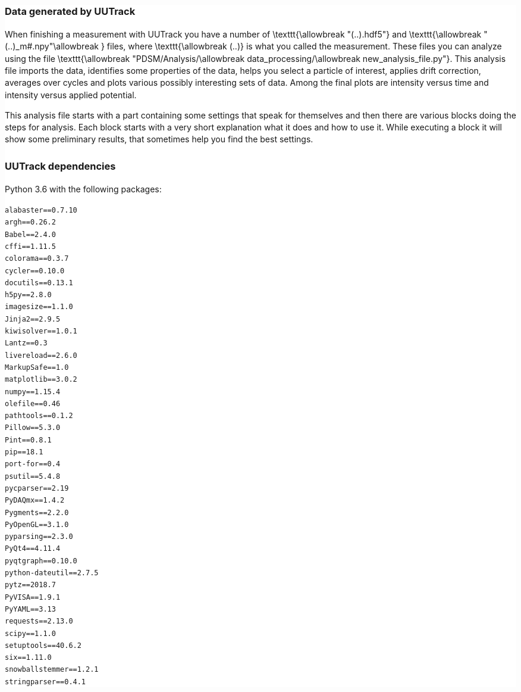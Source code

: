 
### Data generated by UUTrack

When finishing a measurement with UUTrack you have a number of \texttt{\allowbreak "(..).hdf5"} and \texttt{\allowbreak "(..)\_m\#.npy"\allowbreak } files, where \texttt{\allowbreak (..)} is what you called the measurement. 
These files you can analyze using the file \texttt{\allowbreak "PDSM/Analysis/\allowbreak data\_processing/\allowbreak new\_analysis\_file.py"}. 
This analysis file imports the data, identifies some properties of the data, helps you select a particle of interest, applies drift correction, averages over cycles and plots various possibly interesting sets of data. 
Among the final plots are intensity versus time and intensity versus applied potential.

This analysis file starts with a part containing some settings that speak for themselves and then there are various blocks doing the steps for analysis. 
Each block starts with a very short explanation what it does and how to use it.
While executing a block it will show some preliminary results, that sometimes help you find the best settings. 



### UUTrack dependencies

Python 3.6 with the following packages:

```
alabaster==0.7.10
argh==0.26.2
Babel==2.4.0
cffi==1.11.5
colorama==0.3.7
cycler==0.10.0
docutils==0.13.1
h5py==2.8.0
imagesize==1.1.0
Jinja2==2.9.5
kiwisolver==1.0.1
Lantz==0.3
livereload==2.6.0
MarkupSafe==1.0
matplotlib==3.0.2
numpy==1.15.4
olefile==0.46
pathtools==0.1.2
Pillow==5.3.0
Pint==0.8.1
pip==18.1
port-for==0.4
psutil==5.4.8
pycparser==2.19
PyDAQmx==1.4.2
Pygments==2.2.0
PyOpenGL==3.1.0
pyparsing==2.3.0
PyQt4==4.11.4
pyqtgraph==0.10.0
python-dateutil==2.7.5
pytz==2018.7
PyVISA==1.9.1
PyYAML==3.13
requests==2.13.0
scipy==1.1.0
setuptools==40.6.2
six==1.11.0
snowballstemmer==1.2.1
stringparser==0.4.1
```